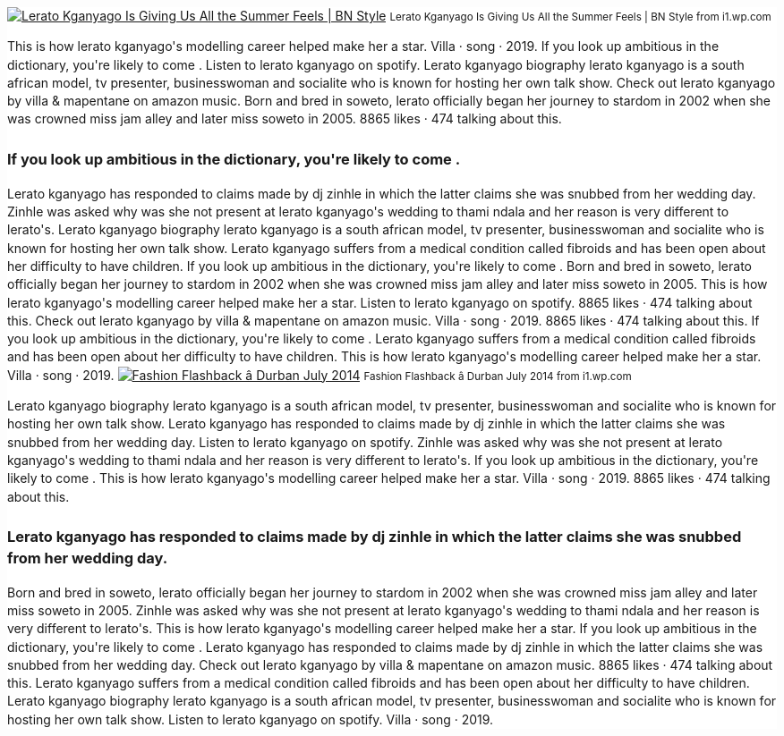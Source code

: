 [![Lerato Kganyago Is Giving Us All the Summer Feels | BN Style](https://i1.wp.com/www.bellanaijastyle.com/wp-content/uploads/2018/06/bella-naija-STYLE-june-2nd-LERATO-KGANYANO.jpg?resize=1070%2C1178&amp;ssl=1 "Lerato Kganyago Is Giving Us All the Summer Feels | BN Style")](https://i1.wp.com/www.bellanaijastyle.com/wp-content/uploads/2018/06/bella-naija-STYLE-june-2nd-LERATO-KGANYANO.jpg?resize=1070%2C1178&amp;ssl=1)
<small>Lerato Kganyago Is Giving Us All the Summer Feels | BN Style from i1.wp.com</small>

This is how lerato kganyago&#039;s modelling career helped make her a star. Villa · song · 2019. If you look up ambitious in the dictionary, you&#039;re likely to come . Listen to lerato kganyago on spotify. Lerato kganyago biography lerato kganyago is a south african model, tv presenter, businesswoman and socialite who is known for hosting her own talk show. Check out lerato kganyago by villa &amp; mapentane on amazon music. Born and bred in soweto, lerato officially began her journey to stardom in 2002 when she was crowned miss jam alley and later miss soweto in 2005. 8865 likes · 474 talking about this.

### If you look up ambitious in the dictionary, you&#039;re likely to come .
Lerato kganyago has responded to claims made by dj zinhle in which the latter claims she was snubbed from her wedding day. Zinhle was asked why was she not present at lerato kganyago&#039;s wedding to thami ndala and her reason is very different to lerato&#039;s. Lerato kganyago biography lerato kganyago is a south african model, tv presenter, businesswoman and socialite who is known for hosting her own talk show. Lerato kganyago suffers from a medical condition called fibroids and has been open about her difficulty to have children. If you look up ambitious in the dictionary, you&#039;re likely to come . Born and bred in soweto, lerato officially began her journey to stardom in 2002 when she was crowned miss jam alley and later miss soweto in 2005. This is how lerato kganyago&#039;s modelling career helped make her a star. Listen to lerato kganyago on spotify. 8865 likes · 474 talking about this. Check out lerato kganyago by villa &amp; mapentane on amazon music. Villa · song · 2019.
8865 likes · 474 talking about this. If you look up ambitious in the dictionary, you&#039;re likely to come . Lerato kganyago suffers from a medical condition called fibroids and has been open about her difficulty to have children. This is how lerato kganyago&#039;s modelling career helped make her a star. Villa · song · 2019.
[![Fashion Flashback â Durban July 2014](https://i1.wp.com/www.bona.co.za/wp-content/uploads/2014/02/Jessica-Motaung.jpg "Fashion Flashback â Durban July 2014")](https://i1.wp.com/www.bona.co.za/wp-content/uploads/2014/02/Jessica-Motaung.jpg)
<small>Fashion Flashback â Durban July 2014 from i1.wp.com</small>

Lerato kganyago biography lerato kganyago is a south african model, tv presenter, businesswoman and socialite who is known for hosting her own talk show. Lerato kganyago has responded to claims made by dj zinhle in which the latter claims she was snubbed from her wedding day. Listen to lerato kganyago on spotify. Zinhle was asked why was she not present at lerato kganyago&#039;s wedding to thami ndala and her reason is very different to lerato&#039;s. If you look up ambitious in the dictionary, you&#039;re likely to come . This is how lerato kganyago&#039;s modelling career helped make her a star. Villa · song · 2019. 8865 likes · 474 talking about this.

### Lerato kganyago has responded to claims made by dj zinhle in which the latter claims she was snubbed from her wedding day.
Born and bred in soweto, lerato officially began her journey to stardom in 2002 when she was crowned miss jam alley and later miss soweto in 2005. Zinhle was asked why was she not present at lerato kganyago&#039;s wedding to thami ndala and her reason is very different to lerato&#039;s. This is how lerato kganyago&#039;s modelling career helped make her a star. If you look up ambitious in the dictionary, you&#039;re likely to come . Lerato kganyago has responded to claims made by dj zinhle in which the latter claims she was snubbed from her wedding day. Check out lerato kganyago by villa &amp; mapentane on amazon music. 8865 likes · 474 talking about this. Lerato kganyago suffers from a medical condition called fibroids and has been open about her difficulty to have children. Lerato kganyago biography lerato kganyago is a south african model, tv presenter, businesswoman and socialite who is known for hosting her own talk show. Listen to lerato kganyago on spotify. Villa · song · 2019.

